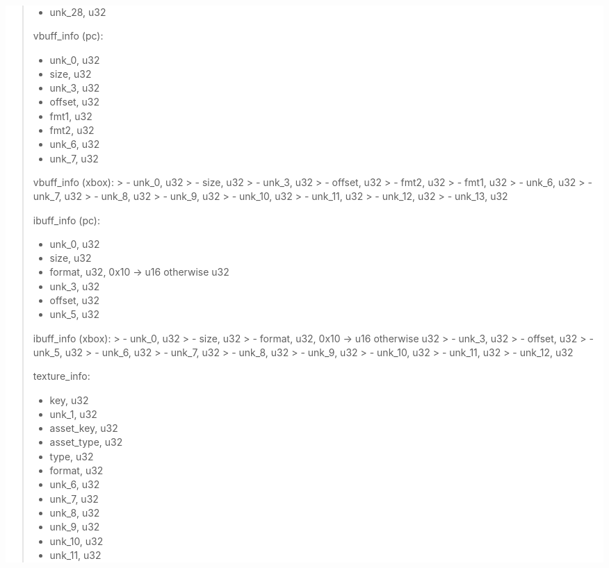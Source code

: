 > - unk_28, u32
>
> vbuff_info (pc):
> - unk_0, u32
> - size, u32
> - unk_3, u32
> - offset, u32
> - fmt1, u32
> - fmt2, u32
> - unk_6, u32
> - unk_7, u32
> 
> vbuff_info (xbox):
    > - unk_0, u32
    > - size, u32
    > - unk_3, u32
    > - offset, u32
    > - fmt2, u32
    > - fmt1, u32
    > - unk_6, u32
    > - unk_7, u32
    > - unk_8, u32
    > - unk_9, u32
    > - unk_10, u32
    > - unk_11, u32
    > - unk_12, u32
    > - unk_13, u32
>
> ibuff_info (pc):
> - unk_0, u32
> - size, u32
> - format, u32, 0x10 -> u16 otherwise u32
> - unk_3, u32
> - offset, u32
> - unk_5, u32
>
> ibuff_info (xbox):
    > - unk_0, u32
    > - size, u32
    > - format, u32, 0x10 -> u16 otherwise u32
    > - unk_3, u32
    > - offset, u32
    > - unk_5, u32
    > - unk_6, u32
    > - unk_7, u32
    > - unk_8, u32
    > - unk_9, u32
    > - unk_10, u32
    > - unk_11, u32
    > - unk_12, u32
>
> texture_info:
> - key, u32
> - unk_1, u32
> - asset_key, u32
> - asset_type, u32
> - type, u32
> - format, u32
> - unk_6, u32
> - unk_7, u32
> - unk_8, u32
> - unk_9, u32
> - unk_10, u32
> - unk_11, u32